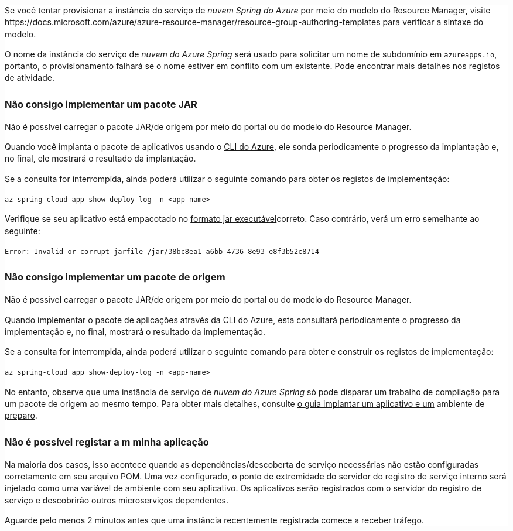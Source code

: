 Se você tentar provisionar a instância do serviço de _nuvem Spring do Azure_ por meio do modelo do Resource Manager, visite https://docs.microsoft.com/azure/azure-resource-manager/resource-group-authoring-templates para verificar a sintaxe do modelo.

O nome da instância do serviço de _nuvem do Azure Spring_ será usado para solicitar um nome de subdomínio em `azureapps.io`, portanto, o provisionamento falhará se o nome estiver em conflito com um existente. Pode encontrar mais detalhes nos registos de atividade.

### <a name="i-cannot-deploy-a-jar-package"></a>Não consigo implementar um pacote JAR

Não é possível carregar o pacote JAR/de origem por meio do portal ou do modelo do Resource Manager.

Quando você implanta o pacote de aplicativos usando o [CLI do Azure](https://docs.microsoft.com/cli/azure/get-started-with-azure-cli), ele sonda periodicamente o progresso da implantação e, no final, ele mostrará o resultado da implantação.

Se a consulta for interrompida, ainda poderá utilizar o seguinte comando para obter os registos de implementação:

`az spring-cloud app show-deploy-log -n <app-name>`

Verifique se seu aplicativo está empacotado no [formato jar executável](https://docs.spring.io/spring-boot/docs/current/reference/html/executable-jar.html)correto. Caso contrário, verá um erro semelhante ao seguinte:

`Error: Invalid or corrupt jarfile /jar/38bc8ea1-a6bb-4736-8e93-e8f3b52c8714`

### <a name="i-cannot-deploy-a-source-package"></a>Não consigo implementar um pacote de origem

Não é possível carregar o pacote JAR/de origem por meio do portal ou do modelo do Resource Manager.

Quando implementar o pacote de aplicações através da [CLI do Azure](https://docs.microsoft.com/cli/azure/get-started-with-azure-cli), esta consultará periodicamente o progresso da implementação e, no final, mostrará o resultado da implementação.

Se a consulta for interrompida, ainda poderá utilizar o seguinte comando para obter e construir os registos de implementação:

`az spring-cloud app show-deploy-log -n <app-name>`

No entanto, observe que uma instância de serviço de _nuvem do Azure Spring_ só pode disparar um trabalho de compilação para um pacote de origem ao mesmo tempo. Para obter mais detalhes, consulte [o guia implantar um aplicativo e um](spring-cloud-quickstart-launch-app-portal.md) ambiente de [preparo](spring-cloud-howto-staging-environment.md).

### <a name="my-application-cannot-be-registered"></a>Não é possível registar a m minha aplicação

Na maioria dos casos, isso acontece quando as dependências/descoberta de serviço necessárias não estão configuradas corretamente em seu arquivo POM. Uma vez configurado, o ponto de extremidade do servidor do registro de serviço interno será injetado como uma variável de ambiente com seu aplicativo. Os aplicativos serão registrados com o servidor do registro de serviço e descobrirão outros microserviços dependentes.

Aguarde pelo menos 2 minutos antes que uma instância recentemente registrada comece a receber tráfego.
